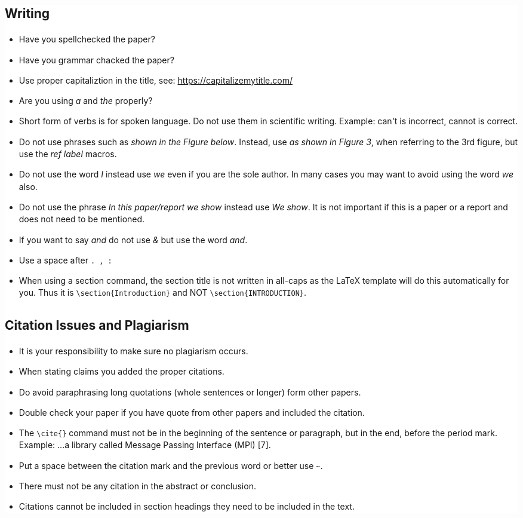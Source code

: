 Writing
-------

-   Have you spellchecked the paper?

-   Have you grammar chacked the paper?

-   Use proper capitaliztion in the title, see:
    <https://capitalizemytitle.com/>

-   Are you using *a* and *the* properly?

-   Short form of verbs is for spoken language. Do not use them in
    scientific writing. Example: can't is incorrect, cannot is correct.

-   Do not use phrases such as *shown in the Figure below*. Instead, use
    *as shown in Figure 3*, when referring to the 3rd figure, but use
    the *ref* *label* macros.

-   Do not use the word *I* instead use *we* even if you are the sole
    author. In many cases you may want to avoid using the word *we*
    also.

-   Do not use the phrase *In this paper/report we show* instead use *We
    show*. It is not important if this is a paper or a report and does
    not need to be mentioned.

-   If you want to say *and* do not use *&* but use the word *and*.

-   Use a space after `. , :`

-   When using a section command, the section title is not written in
    all-caps as the LaTeX template will do this automatically for you.
    Thus it is `\section{Introduction}` and NOT
    `\section{INTRODUCTION}`.

Citation Issues and Plagiarism
------------------------------

-   It is your responsibility to make sure no plagiarism occurs.

-   When stating claims you added the proper citations.

-   Do avoid paraphrasing long quotations (whole sentences or longer)
    form other papers.

-   Double check your paper if you have quote from other papers and
    included the citation.

-   The `\cite{}` command must not be in the beginning of the sentence
    or paragraph, but in the end, before the period mark. Example: ...a
    library called Message Passing Interface (MPI) \[7\].

-   Put a space between the citation mark and the previous word or
    better use `~`.

-   There must not be any citation in the abstract or conclusion.

-   Citations cannot be included in section headings they need to be
    included in the text.
